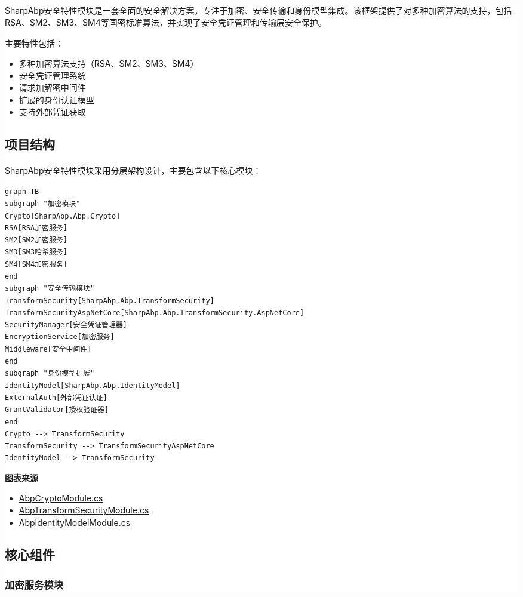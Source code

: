 SharpAbp安全特性模块是一套全面的安全解决方案，专注于加密、安全传输和身份模型集成。该框架提供了对多种加密算法的支持，包括RSA、SM2、SM3、SM4等国密标准算法，并实现了安全凭证管理和传输层安全保护。

主要特性包括：
- 多种加密算法支持（RSA、SM2、SM3、SM4）
- 安全凭证管理系统
- 请求加解密中间件
- 扩展的身份认证模型
- 支持外部凭证获取

## 项目结构

SharpAbp安全特性模块采用分层架构设计，主要包含以下核心模块：

```mermaid
graph TB
subgraph "加密模块"
Crypto[SharpAbp.Abp.Crypto]
RSA[RSA加密服务]
SM2[SM2加密服务]
SM3[SM3哈希服务]
SM4[SM4加密服务]
end
subgraph "安全传输模块"
TransformSecurity[SharpAbp.Abp.TransformSecurity]
TransformSecurityAspNetCore[SharpAbp.Abp.TransformSecurity.AspNetCore]
SecurityManager[安全凭证管理器]
EncryptionService[加密服务]
Middleware[安全中间件]
end
subgraph "身份模型扩展"
IdentityModel[SharpAbp.Abp.IdentityModel]
ExternalAuth[外部凭证认证]
GrantValidator[授权验证器]
end
Crypto --> TransformSecurity
TransformSecurity --> TransformSecurityAspNetCore
IdentityModel --> TransformSecurity
```

**图表来源**
- [AbpCryptoModule.cs](file://framework/src/SharpAbp.Abp.Crypto/SharpAbp/Abp/Crypto/AbpCryptoModule.cs#L1-L33)
- [AbpTransformSecurityModule.cs](file://framework/src/SharpAbp.Abp.TransformSecurity/SharpAbp/Abp/TransformSecurity/AbpTransformSecurityModule.cs#L1-L40)
- [AbpIdentityModelModule.cs](file://framework/src/SharpAbp.Abp.IdentityModel/SharpAbp/Abp/IdentityModel/AbpIdentityModelModule.cs#L1-L13)

## 核心组件

### 加密服务模块
